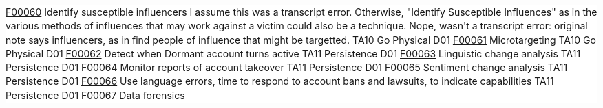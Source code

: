<td><a href="detections/F00060.md">F00060</a></td>
<td>Identify susceptible influencers</td>
<td>I assume this was a transcript error. Otherwise, "Identify Susceptible Influences" as in the various methods of influences that may work against a victim could also be a technique. Nope, wasn't a transcript error: original note says influencers, as in find people of influence that might be targetted. </td>
<td></td>
<td>TA10 Go Physical</td>
<td>D01</td>
</tr>
<tr>
<td><a href="detections/F00061.md">F00061</a></td>
<td>Microtargeting</td>
<td></td>
<td></td>
<td>TA10 Go Physical</td>
<td>D01</td>
</tr>
<tr>
<td><a href="detections/F00062.md">F00062</a></td>
<td>Detect when Dormant account turns active</td>
<td></td>
<td></td>
<td>TA11 Persistence</td>
<td>D01</td>
</tr>
<tr>
<td><a href="detections/F00063.md">F00063</a></td>
<td>Linguistic change analysis</td>
<td></td>
<td></td>
<td>TA11 Persistence</td>
<td>D01</td>
</tr>
<tr>
<td><a href="detections/F00064.md">F00064</a></td>
<td>Monitor reports of account takeover</td>
<td></td>
<td></td>
<td>TA11 Persistence</td>
<td>D01</td>
</tr>
<tr>
<td><a href="detections/F00065.md">F00065</a></td>
<td>Sentiment change analysis</td>
<td></td>
<td></td>
<td>TA11 Persistence</td>
<td>D01</td>
</tr>
<tr>
<td><a href="detections/F00066.md">F00066</a></td>
<td>Use language errors, time to respond to account bans and lawsuits, to indicate capabilities</td>
<td></td>
<td></td>
<td>TA11 Persistence</td>
<td>D01</td>
</tr>
<tr>
<td><a href="detections/F00067.md">F00067</a></td>
<td>Data forensics</td>
<td></td>
<td></td>